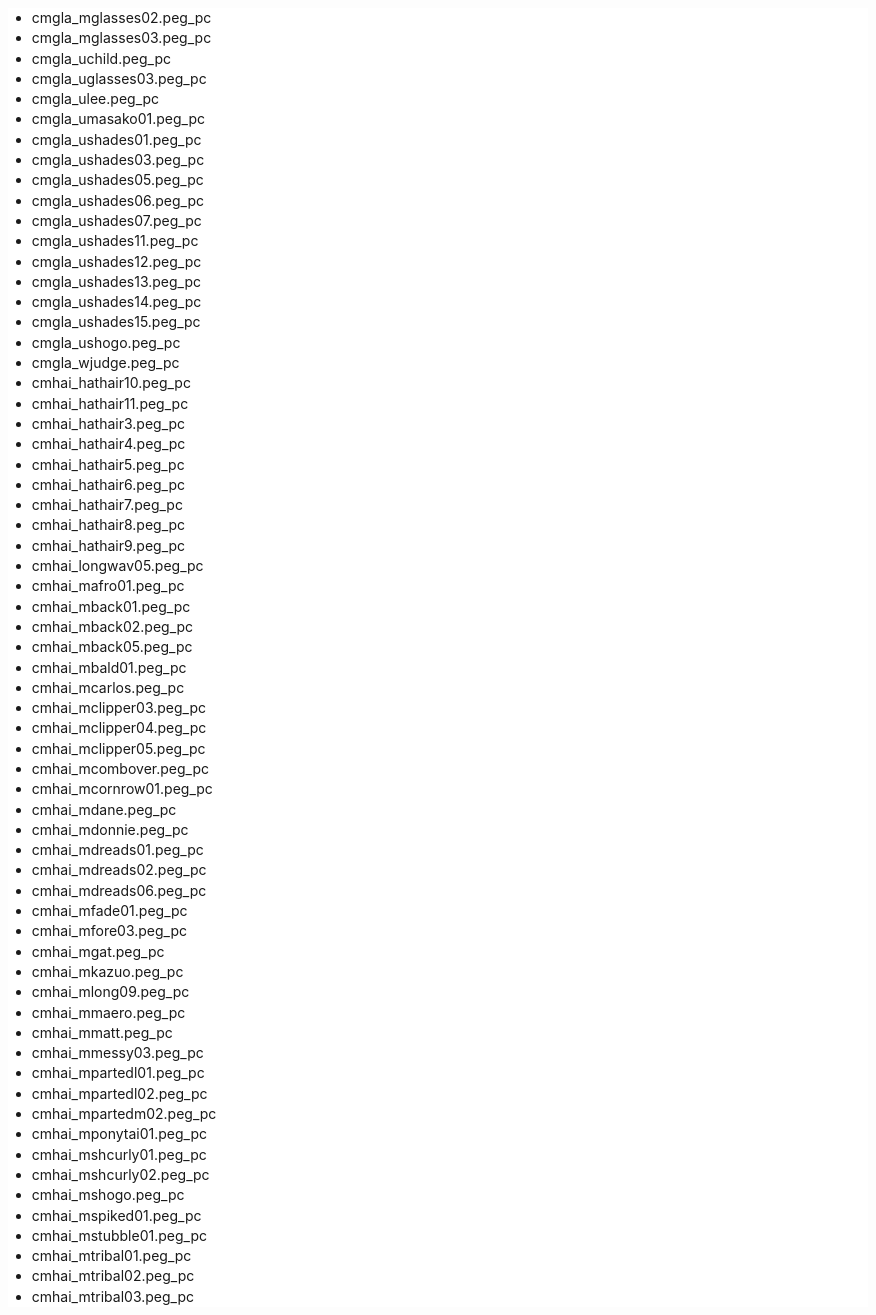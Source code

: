 * cmgla_mglasses02.peg_pc
* cmgla_mglasses03.peg_pc
* cmgla_uchild.peg_pc
* cmgla_uglasses03.peg_pc
* cmgla_ulee.peg_pc
* cmgla_umasako01.peg_pc
* cmgla_ushades01.peg_pc
* cmgla_ushades03.peg_pc
* cmgla_ushades05.peg_pc
* cmgla_ushades06.peg_pc
* cmgla_ushades07.peg_pc
* cmgla_ushades11.peg_pc
* cmgla_ushades12.peg_pc
* cmgla_ushades13.peg_pc
* cmgla_ushades14.peg_pc
* cmgla_ushades15.peg_pc
* cmgla_ushogo.peg_pc
* cmgla_wjudge.peg_pc
* cmhai_hathair10.peg_pc
* cmhai_hathair11.peg_pc
* cmhai_hathair3.peg_pc
* cmhai_hathair4.peg_pc
* cmhai_hathair5.peg_pc
* cmhai_hathair6.peg_pc
* cmhai_hathair7.peg_pc
* cmhai_hathair8.peg_pc
* cmhai_hathair9.peg_pc
* cmhai_longwav05.peg_pc
* cmhai_mafro01.peg_pc
* cmhai_mback01.peg_pc
* cmhai_mback02.peg_pc
* cmhai_mback05.peg_pc
* cmhai_mbald01.peg_pc
* cmhai_mcarlos.peg_pc
* cmhai_mclipper03.peg_pc
* cmhai_mclipper04.peg_pc
* cmhai_mclipper05.peg_pc
* cmhai_mcombover.peg_pc
* cmhai_mcornrow01.peg_pc
* cmhai_mdane.peg_pc
* cmhai_mdonnie.peg_pc
* cmhai_mdreads01.peg_pc
* cmhai_mdreads02.peg_pc
* cmhai_mdreads06.peg_pc
* cmhai_mfade01.peg_pc
* cmhai_mfore03.peg_pc
* cmhai_mgat.peg_pc
* cmhai_mkazuo.peg_pc
* cmhai_mlong09.peg_pc
* cmhai_mmaero.peg_pc
* cmhai_mmatt.peg_pc
* cmhai_mmessy03.peg_pc
* cmhai_mpartedl01.peg_pc
* cmhai_mpartedl02.peg_pc
* cmhai_mpartedm02.peg_pc
* cmhai_mponytai01.peg_pc
* cmhai_mshcurly01.peg_pc
* cmhai_mshcurly02.peg_pc
* cmhai_mshogo.peg_pc
* cmhai_mspiked01.peg_pc
* cmhai_mstubble01.peg_pc
* cmhai_mtribal01.peg_pc
* cmhai_mtribal02.peg_pc
* cmhai_mtribal03.peg_pc